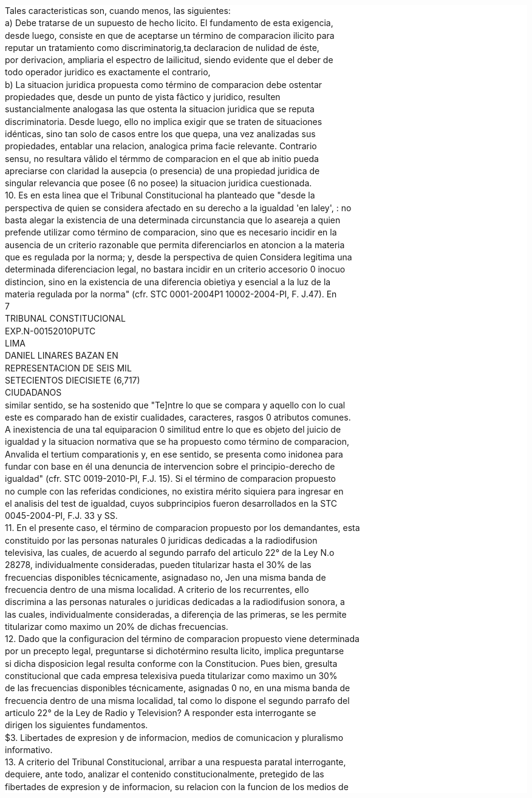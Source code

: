 Tales caracteristicas son, cuando menos, las siguientes:  
a) Debe tratarse de un supuesto de hecho licito. El fundamento de esta exigencia,  
desde luego, consiste en que de aceptarse un término de comparacion ilicito para  
reputar un tratamiento como discriminatorig,ta declaracion de nulidad de éste,  
por derivacion, ampliaria el espectro de lailicitud, siendo evidente que el deber de  
todo operador juridico es exactamente el contrario,  
b) La situacion juridica propuesta como término de comparacion debe ostentar  
propiedades que, desde un punto de yista fâctico y juridico, resulten  
sustancialmente analogasa las que ostenta la situacion juridica que se reputa  
discriminatoria. Desde luego, ello no implica exigir que se traten de situaciones  
idénticas, sino tan solo de casos entre los que quepa, una vez analizadas sus  
propiedades, entablar una relacion, analogica prima facie relevante. Contrario  
sensu, no resultara vâlido el térmmo de comparacion en el que ab initio pueda  
apreciarse con claridad la ausepcia (o presencia) de una propiedad juridica de  
singular relevancia que posee (6 no posee) la situacion juridica cuestionada.  
10. Es en esta linea que el Tribunal Constitucional ha planteado que "desde la  
perspectiva de quien se considera afectado en su derecho a la igualdad 'en laley', : no  
basta alegar la existencia de una determinada circunstancia que lo aseareja a quien  
prefende utilizar como término de comparacion, sino que es necesario incidir en la  
ausencia de un criterio razonable que permita diferenciarlos en atoncion a la materia  
que es regulada por la norma; y, desde la perspectiva de quien Considera legitima una  
determinada diferenciacion legal, no bastara incidir en un criterio accesorio 0 inocuo  
distincion, sino en la existencia de una diferencia obietiya y esencial a la luz de la  
materia regulada por la norma" (cfr. STC 0001-2004P1 10002-2004-PI, F. J.47). En  
7  
TRIBUNAL CONSTITUCIONAL  
EXP.N-00152010PUTC  
LIMA  
DANIEL LINARES BAZAN EN  
REPRESENTACION DE SEIS MIL  
SETECIENTOS DIECISIETE (6,717)  
CIUDADANOS  
similar sentido, se ha sostenido que "Te]ntre lo que se compara y aquello con lo cual  
este es comparado han de existir cualidades, caracteres, rasgos 0 atributos comunes.  
A inexistencia de una tal equiparacion 0 similitud entre lo que es objeto del juicio de  
igualdad y la situacion normativa que se ha propuesto como término de comparacion,  
Anvalida el tertium comparationis y, en ese sentido, se presenta como inidonea para  
fundar con base en él una denuncia de intervencion sobre el principio-derecho de  
igualdad" (cfr. STC 0019-2010-PI, F.J. 15). Si el término de comparacion propuesto  
no cumple con las referidas condiciones, no existira mérito siquiera para ingresar en  
el analisis del test de igualdad, cuyos subprincipios fueron desarrollados en la STC  
0045-2004-PI, F.J. 33 y SS.  
11. En el presente caso, el término de comparacion propuesto por los demandantes, esta  
constituido por las personas naturales 0 juridicas dedicadas a la radiodifusion  
televisiva, las cuales, de acuerdo al segundo parrafo del articulo 22° de la Ley N.o  
28278, individualmente consideradas, pueden titularizar hasta el 30% de las  
frecuencias disponibles técnicamente, asignadaso no, Jen una misma banda de  
frecuencia dentro de una misma localidad. A criterio de los recurrentes, ello  
discrimina a las personas naturales o juridicas dedicadas a la radiodifusion sonora, a  
las cuales, individualmente consideradas, a diferençia de las primeras, se les permite  
titularizar como maximo un 20% de dichas frecuencias.  
12. Dado que la configuracion del término de comparacion propuesto viene determinada  
por un precepto legal, preguntarse si dichotérmino resulta licito, implica preguntarse  
si dicha disposicion legal resulta conforme con la Constitucion. Pues bien, gresulta  
constitucional que cada empresa telexisiva pueda titularizar como maximo un 30%  
de las frecuencias disponibles técnicamente, asignadas 0 no, en una misma banda de  
frecuencia dentro de una misma localidad, tal como lo dispone el segundo parrafo del  
articulo 22° de la Ley de Radio y Television? A responder esta interrogante se  
dirigen los siguientes fundamentos.  
$3. Libertades de expresion y de informacion, medios de comunicacion y pluralismo  
informativo.  
13. A criterio del Tribunal Constitucional, arribar a una respuesta paratal interrogante,  
dequiere, ante todo, analizar el contenido constitucionalmente, pretegido de las  
fibertades de expresion y de informacion, su relacion con la funcion de los medios de  